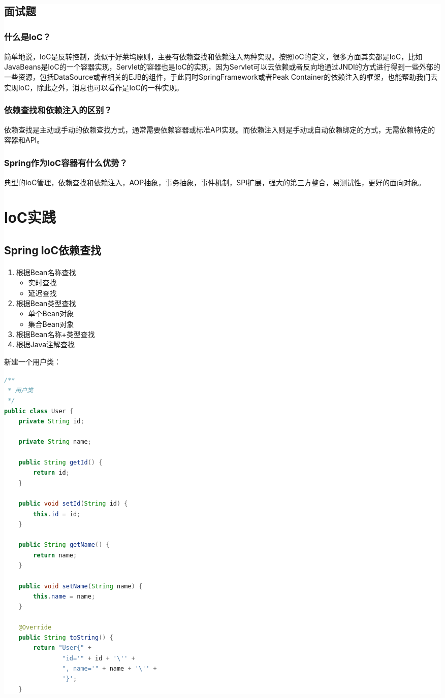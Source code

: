 ## 面试题

### 什么是IoC？

简单地说，IoC是反转控制，类似于好莱坞原则，主要有依赖查找和依赖注入两种实现。按照IoC的定义，很多方面其实都是IoC，比如JavaBeans是IoC的一个容器实现，Servlet的容器也是IoC的实现，因为Servlet可以去依赖或者反向地通过JNDI的方式进行得到一些外部的一些资源，包括DataSource或者相关的EJB的组件，于此同时SpringFramework或者Peak Container的依赖注入的框架，也能帮助我们去实现IoC，除此之外，消息也可以看作是IoC的一种实现。

### 依赖查找和依赖注入的区别？

依赖查找是主动或手动的依赖查找方式，通常需要依赖容器或标准API实现。而依赖注入则是手动或自动依赖绑定的方式，无需依赖特定的容器和API。

### Spring作为IoC容器有什么优势？

典型的IoC管理，依赖查找和依赖注入，AOP抽象，事务抽象，事件机制，SPI扩展，强大的第三方整合，易测试性，更好的面向对象。

# IoC实践

## Spring IoC依赖查找

1. 根据Bean名称查找
	- 实时查找
	- 延迟查找
2. 根据Bean类型查找
	- 单个Bean对象
	- 集合Bean对象
3. 根据Bean名称+类型查找
4. 根据Java注解查找

新建一个用户类：

```java
/**
 * 用户类
 */
public class User {
    private String id;

    private String name;

    public String getId() {
        return id;
    }

    public void setId(String id) {
        this.id = id;
    }

    public String getName() {
        return name;
    }

    public void setName(String name) {
        this.name = name;
    }

    @Override
    public String toString() {
        return "User{" +
                "id='" + id + '\'' +
                ", name='" + name + '\'' +
                '}';
    }
```